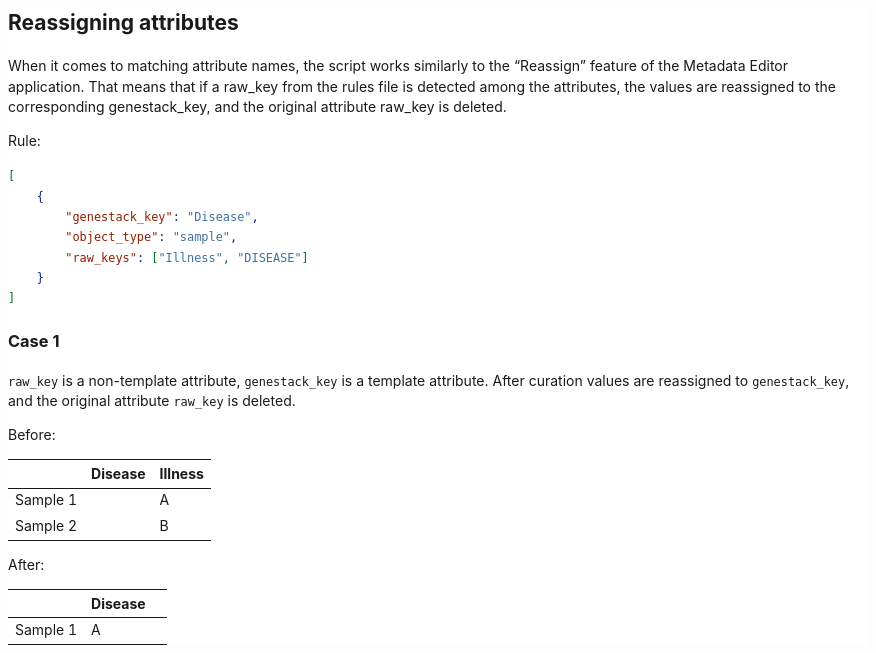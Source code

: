 ## Reassigning attributes

When it comes to matching attribute names, the script works similarly to the “Reassign” feature of the Metadata Editor
application. That means that if a raw_key from the rules file is detected among the attributes, the values are
reassigned to the corresponding genestack_key, and the original attribute raw_key is deleted.

Rule:

```json
[
    {
        "genestack_key": "Disease",
        "object_type": "sample",
        "raw_keys": ["Illness", "DISEASE"]
    }
]
```

### Case 1

`raw_key` is a non-template attribute, `genestack_key` is a template attribute. After curation values are reassigned to
`genestack_key`, and the original attribute `raw_key` is deleted.

Before:

<table>
    <thead>
        <tr>
            <th></th>
            <th>Disease</th>
            <th>Illness</th>
        </tr>
    </thead>
    <tbody>
        <tr>
            <td >Sample 1</td>
            <td ></td>
            <td> A </td>
        </tr>
        <tr>
            <td >Sample 2</td>
            <td ></td>
            <td> B </td>
        </tr>
    </tbody>
</table>

After:

<table>
    <thead>
        <tr>
            <th></th>
            <th>Disease</th>
            <th></th>
        </tr>
    </thead>
    <tbody>
        <tr>
            <td >Sample 1</td>
            <td >A </td>
            <td></td>
        </tr>

[//]: # "This block is currently not supported, see ODM-9665 for the details"
[//]: # "## Versioning (from 1.42)"
[//]: # "Using the curation script publishes a new version of the metadata changed. The default message `“Edited using curation"
[//]: # "script”` will be used to name new metadata versions."
[//]: # "In order to provide custom version message an optional parameter `--version-message` can be used. Users can specify"
[//]: # '`--version-message “<version-message>”` to set a custom message, e.g. `"Curate treatment attribute”`.'
[//]: # "Alternatively, the user can set `--do-not-publish`, so that curation script will only change staging version without"
[//]: # "publishing new metadata versions. This cannot be used at the same time as `--version-message`.  If the user provides an"
[//]: # "empty `--version-message` - the script will throw an error."